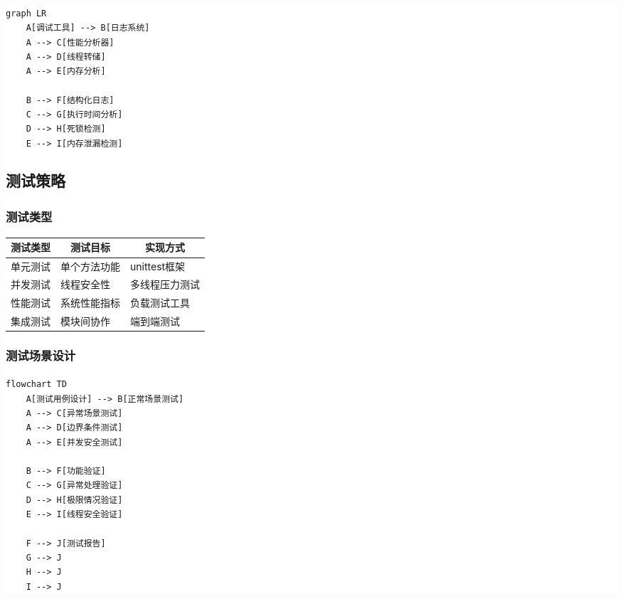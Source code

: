 ```mermaid
graph LR
    A[调试工具] --> B[日志系统]
    A --> C[性能分析器]
    A --> D[线程转储]
    A --> E[内存分析]
    
    B --> F[结构化日志]
    C --> G[执行时间分析]
    D --> H[死锁检测]
    E --> I[内存泄漏检测]
```

## 测试策略

### 测试类型

| 测试类型 | 测试目标 | 实现方式 |
|----------|----------|----------|
| 单元测试 | 单个方法功能 | unittest框架 |
| 并发测试 | 线程安全性 | 多线程压力测试 |
| 性能测试 | 系统性能指标 | 负载测试工具 |
| 集成测试 | 模块间协作 | 端到端测试 |

### 测试场景设计

```mermaid
flowchart TD
    A[测试用例设计] --> B[正常场景测试]
    A --> C[异常场景测试]
    A --> D[边界条件测试]
    A --> E[并发安全测试]
    
    B --> F[功能验证]
    C --> G[异常处理验证]
    D --> H[极限情况验证]
    E --> I[线程安全验证]
    
    F --> J[测试报告]
    G --> J
    H --> J
    I --> J
```










